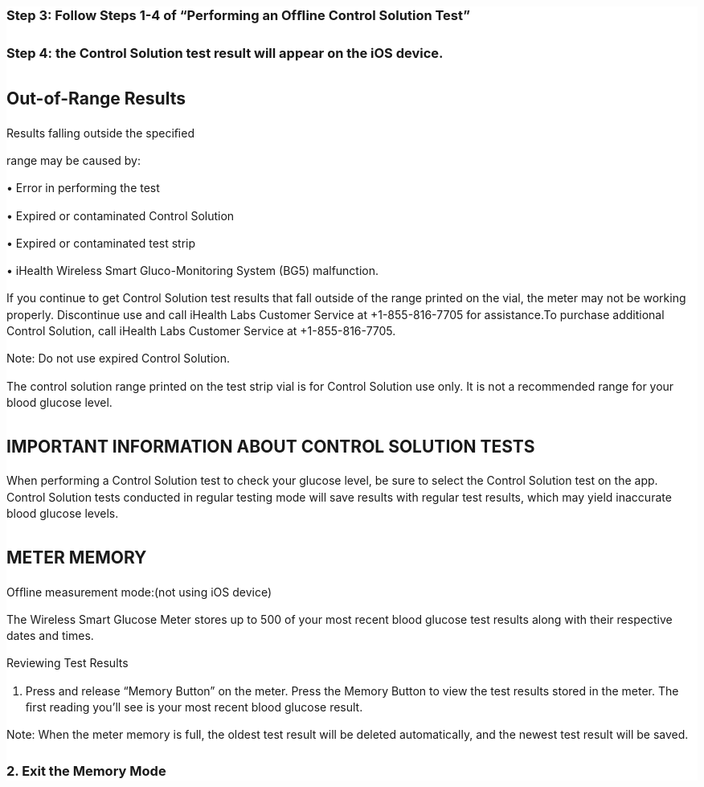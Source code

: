 
### Step 3: Follow Steps 1-4 of “Performing an Ofﬂine  Control Solution Test” 

### Step 4: the Control Solution test result will appear on the  iOS device.

## Out-of-Range Results

Results falling outside the speciﬁed

range may be caused by:

• Error in performing the test

• Expired or contaminated Control Solution

• Expired or contaminated test strip

• iHealth Wireless Smart Gluco-Monitoring System (BG5) malfunction.

If you continue to get Control Solution test results that fall outside of the range printed on the vial, the meter may not be working properly. Discontinue use and call iHealth Labs Customer Service at +1-855-816-7705 for assistance.To purchase additional Control Solution, call iHealth Labs Customer Service at +1-855-816-7705.

Note: Do not use expired Control Solution.

The control solution range printed on the test strip vial is for Control Solution use only. It is not a recommended range for your blood glucose level.

## IMPORTANT INFORMATION ABOUT CONTROL SOLUTION TESTS

When performing a Control Solution test to check your glucose level, be sure to select the Control Solution test on the app. Control Solution tests conducted in regular testing mode will save results with regular test results, which may yield inaccurate blood glucose levels.

## METER MEMORY

Ofﬂine measurement mode:(not using iOS device)

The Wireless Smart Glucose Meter stores up to 500 of your most recent blood glucose test results along with their respective dates and times. 

Reviewing Test Results

1. Press and release “Memory Button” on the meter. Press the Memory Button to view the test results stored in the meter. The ﬁrst reading you’ll see is your most recent blood glucose result.



Note: When the meter memory is full, the oldest test result will be deleted automatically, and the newest test result will be saved. 

### 2. Exit the Memory Mode
